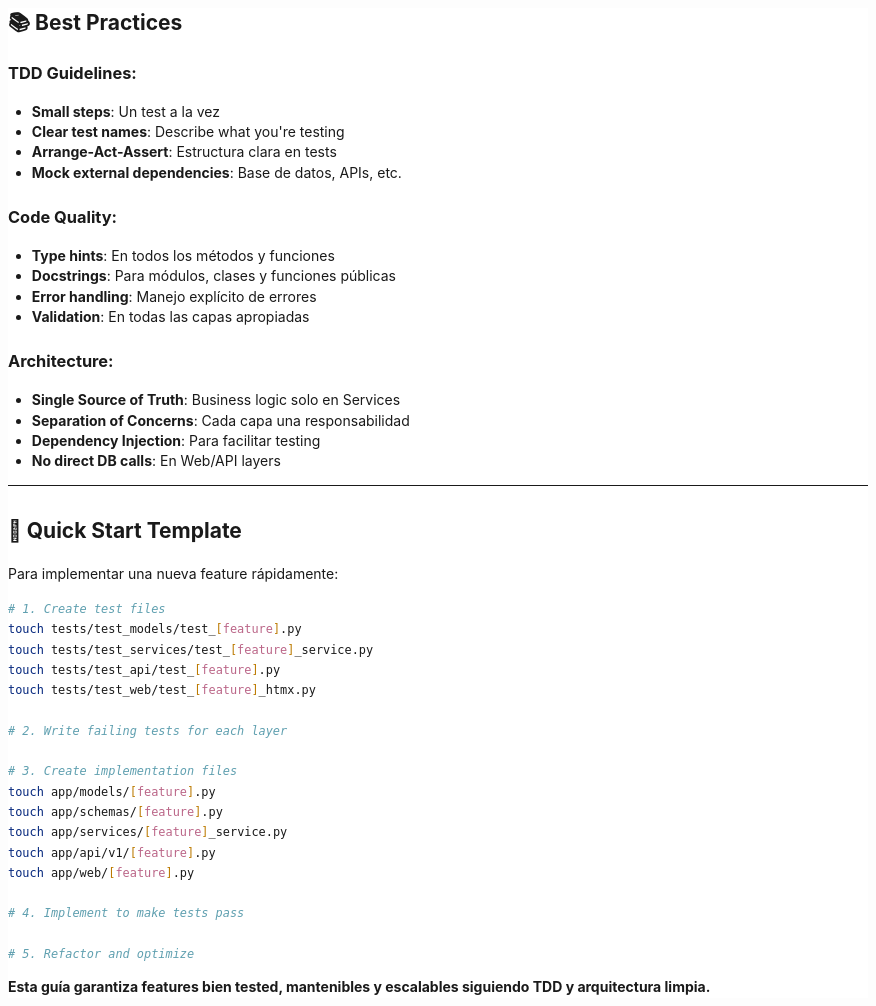 
## 📚 **Best Practices**

### **TDD Guidelines:**
- **Small steps**: Un test a la vez
- **Clear test names**: Describe what you're testing
- **Arrange-Act-Assert**: Estructura clara en tests
- **Mock external dependencies**: Base de datos, APIs, etc.

### **Code Quality:**
- **Type hints**: En todos los métodos y funciones
- **Docstrings**: Para módulos, clases y funciones públicas
- **Error handling**: Manejo explícito de errores
- **Validation**: En todas las capas apropiadas

### **Architecture:**
- **Single Source of Truth**: Business logic solo en Services
- **Separation of Concerns**: Cada capa una responsabilidad
- **Dependency Injection**: Para facilitar testing
- **No direct DB calls**: En Web/API layers

---

## 🚀 **Quick Start Template**

Para implementar una nueva feature rápidamente:

```bash
# 1. Create test files
touch tests/test_models/test_[feature].py
touch tests/test_services/test_[feature]_service.py
touch tests/test_api/test_[feature].py
touch tests/test_web/test_[feature]_htmx.py

# 2. Write failing tests for each layer

# 3. Create implementation files
touch app/models/[feature].py
touch app/schemas/[feature].py
touch app/services/[feature]_service.py
touch app/api/v1/[feature].py
touch app/web/[feature].py

# 4. Implement to make tests pass

# 5. Refactor and optimize
```

**Esta guía garantiza features bien tested, mantenibles y escalables siguiendo TDD y arquitectura limpia.**